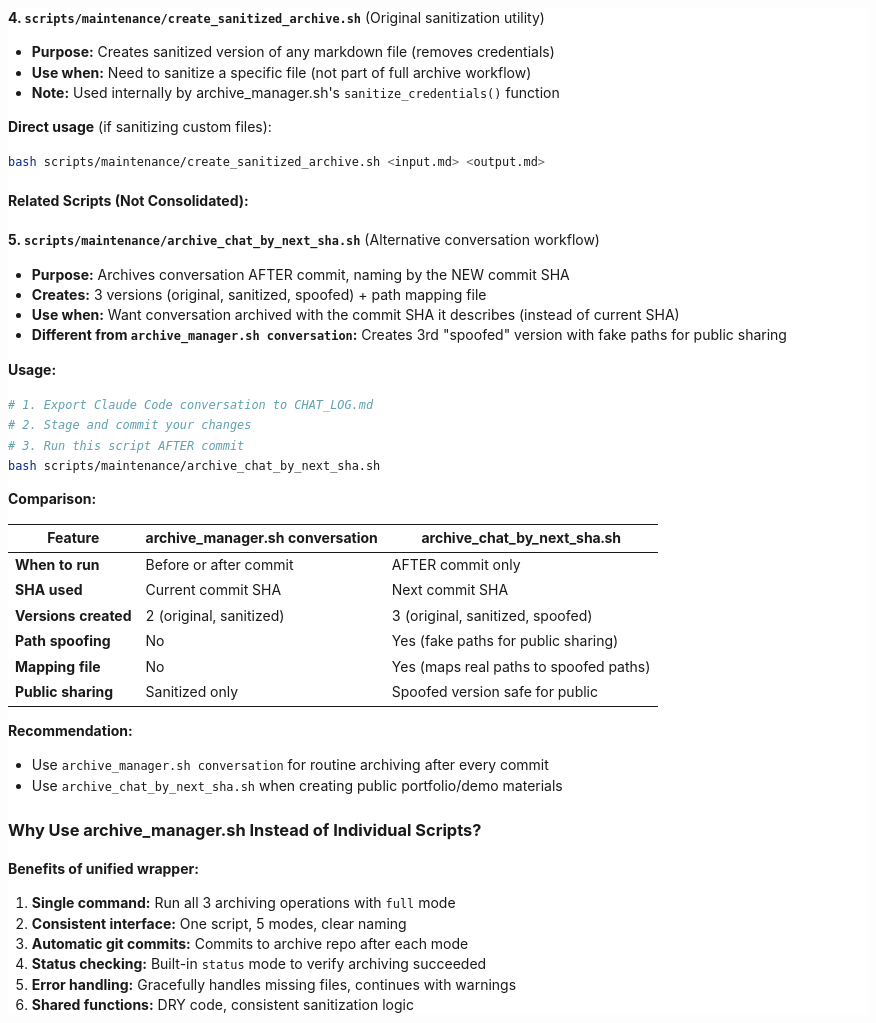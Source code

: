 **4. `scripts/maintenance/create_sanitized_archive.sh`** (Original sanitization utility)
- **Purpose:** Creates sanitized version of any markdown file (removes credentials)
- **Use when:** Need to sanitize a specific file (not part of full archive workflow)
- **Note:** Used internally by archive_manager.sh's `sanitize_credentials()` function

**Direct usage** (if sanitizing custom files):
```bash
bash scripts/maintenance/create_sanitized_archive.sh <input.md> <output.md>
```

#### Related Scripts (Not Consolidated):

**5. `scripts/maintenance/archive_chat_by_next_sha.sh`** (Alternative conversation workflow)
- **Purpose:** Archives conversation AFTER commit, naming by the NEW commit SHA
- **Creates:** 3 versions (original, sanitized, spoofed) + path mapping file
- **Use when:** Want conversation archived with the commit SHA it describes (instead of current SHA)
- **Different from `archive_manager.sh conversation`:** Creates 3rd "spoofed" version with fake paths for public sharing

**Usage:**
```bash
# 1. Export Claude Code conversation to CHAT_LOG.md
# 2. Stage and commit your changes
# 3. Run this script AFTER commit
bash scripts/maintenance/archive_chat_by_next_sha.sh
```

**Comparison:**

| Feature | archive_manager.sh conversation | archive_chat_by_next_sha.sh |
|---------|--------------------------------|----------------------------|
| **When to run** | Before or after commit | AFTER commit only |
| **SHA used** | Current commit SHA | Next commit SHA |
| **Versions created** | 2 (original, sanitized) | 3 (original, sanitized, spoofed) |
| **Path spoofing** | No | Yes (fake paths for public sharing) |
| **Mapping file** | No | Yes (maps real paths to spoofed paths) |
| **Public sharing** | Sanitized only | Spoofed version safe for public |

**Recommendation:**
- Use `archive_manager.sh conversation` for routine archiving after every commit
- Use `archive_chat_by_next_sha.sh` when creating public portfolio/demo materials

### Why Use archive_manager.sh Instead of Individual Scripts?

**Benefits of unified wrapper:**
1. **Single command:** Run all 3 archiving operations with `full` mode
2. **Consistent interface:** One script, 5 modes, clear naming
3. **Automatic git commits:** Commits to archive repo after each mode
4. **Status checking:** Built-in `status` mode to verify archiving succeeded
5. **Error handling:** Gracefully handles missing files, continues with warnings
6. **Shared functions:** DRY code, consistent sanitization logic
